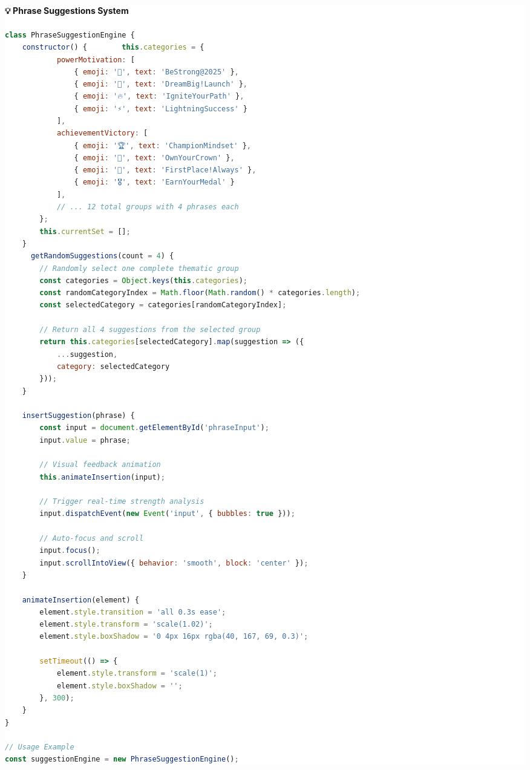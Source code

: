 #### **💡 Phrase Suggestions System**
```javascript
class PhraseSuggestionEngine {
    constructor() {        this.categories = {
            powerMotivation: [
                { emoji: '💪', text: 'BeStrong@2025' },
                { emoji: '🚀', text: 'DreamBig!Launch' },
                { emoji: '🔥', text: 'IgniteYourPath' },
                { emoji: '⚡', text: 'LightningSuccess' }
            ],
            achievementVictory: [
                { emoji: '🏆', text: 'ChampionMindset' },
                { emoji: '👑', text: 'OwnYourCrown' },
                { emoji: '🥇', text: 'FirstPlace!Always' },
                { emoji: '🎖️', text: 'EarnYourMedal' }
            ],
            // ... 12 total groups with 4 phrases each
        };
        this.currentSet = [];
    }
      getRandomSuggestions(count = 4) {
        // Randomly select one complete thematic group
        const categories = Object.keys(this.categories);
        const randomCategoryIndex = Math.floor(Math.random() * categories.length);
        const selectedCategory = categories[randomCategoryIndex];
        
        // Return all 4 suggestions from the selected group
        return this.categories[selectedCategory].map(suggestion => ({
            ...suggestion, 
            category: selectedCategory
        }));
    }
    
    insertSuggestion(phrase) {
        const input = document.getElementById('phraseInput');
        input.value = phrase;
        
        // Visual feedback animation
        this.animateInsertion(input);
        
        // Trigger real-time strength analysis
        input.dispatchEvent(new Event('input', { bubbles: true }));
        
        // Auto-focus and scroll
        input.focus();
        input.scrollIntoView({ behavior: 'smooth', block: 'center' });
    }
    
    animateInsertion(element) {
        element.style.transition = 'all 0.3s ease';
        element.style.transform = 'scale(1.02)';
        element.style.boxShadow = '0 4px 16px rgba(40, 167, 69, 0.3)';
        
        setTimeout(() => {
            element.style.transform = 'scale(1)';
            element.style.boxShadow = '';
        }, 300);
    }
}

// Usage Example
const suggestionEngine = new PhraseSuggestionEngine();

```